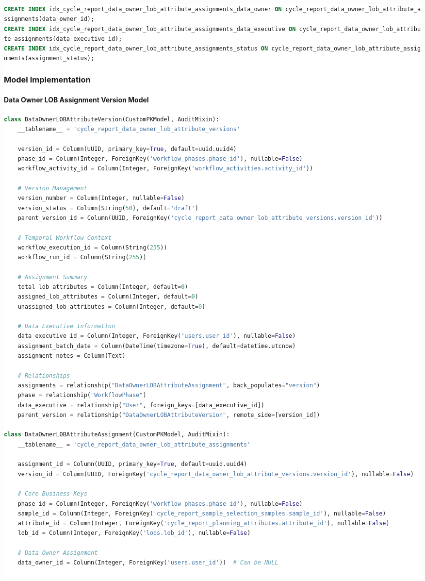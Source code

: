 ```sql
CREATE INDEX idx_cycle_report_data_owner_lob_attribute_assignments_data_owner ON cycle_report_data_owner_lob_attribute_assignments(data_owner_id);
CREATE INDEX idx_cycle_report_data_owner_lob_attribute_assignments_data_executive ON cycle_report_data_owner_lob_attribute_assignments(data_executive_id);
CREATE INDEX idx_cycle_report_data_owner_lob_attribute_assignments_status ON cycle_report_data_owner_lob_attribute_assignments(assignment_status);
```

### Model Implementation

#### Data Owner LOB Assignment Version Model
```python
class DataOwnerLOBAttributeVersion(CustomPKModel, AuditMixin):
    __tablename__ = 'cycle_report_data_owner_lob_attribute_versions'
    
    version_id = Column(UUID, primary_key=True, default=uuid.uuid4)
    phase_id = Column(Integer, ForeignKey('workflow_phases.phase_id'), nullable=False)
    workflow_activity_id = Column(Integer, ForeignKey('workflow_activities.activity_id'))
    
    # Version Management
    version_number = Column(Integer, nullable=False)
    version_status = Column(String(50), default='draft')
    parent_version_id = Column(UUID, ForeignKey('cycle_report_data_owner_lob_attribute_versions.version_id'))
    
    # Temporal Workflow Context
    workflow_execution_id = Column(String(255))
    workflow_run_id = Column(String(255))
    
    # Assignment Summary
    total_lob_attributes = Column(Integer, default=0)
    assigned_lob_attributes = Column(Integer, default=0)
    unassigned_lob_attributes = Column(Integer, default=0)
    
    # Data Executive Information
    data_executive_id = Column(Integer, ForeignKey('users.user_id'), nullable=False)
    assignment_batch_date = Column(DateTime(timezone=True), default=datetime.utcnow)
    assignment_notes = Column(Text)
    
    # Relationships
    assignments = relationship("DataOwnerLOBAttributeAssignment", back_populates="version")
    phase = relationship("WorkflowPhase")
    data_executive = relationship("User", foreign_keys=[data_executive_id])
    parent_version = relationship("DataOwnerLOBAttributeVersion", remote_side=[version_id])

class DataOwnerLOBAttributeAssignment(CustomPKModel, AuditMixin):
    __tablename__ = 'cycle_report_data_owner_lob_attribute_assignments'
    
    assignment_id = Column(UUID, primary_key=True, default=uuid.uuid4)
    version_id = Column(UUID, ForeignKey('cycle_report_data_owner_lob_attribute_versions.version_id'), nullable=False)
    
    # Core Business Keys
    phase_id = Column(Integer, ForeignKey('workflow_phases.phase_id'), nullable=False)
    sample_id = Column(Integer, ForeignKey('cycle_report_sample_selection_samples.sample_id'), nullable=False)
    attribute_id = Column(Integer, ForeignKey('cycle_report_planning_attributes.attribute_id'), nullable=False)
    lob_id = Column(Integer, ForeignKey('lobs.lob_id'), nullable=False)
    
    # Data Owner Assignment
    data_owner_id = Column(Integer, ForeignKey('users.user_id'))  # Can be NULL
    
```
